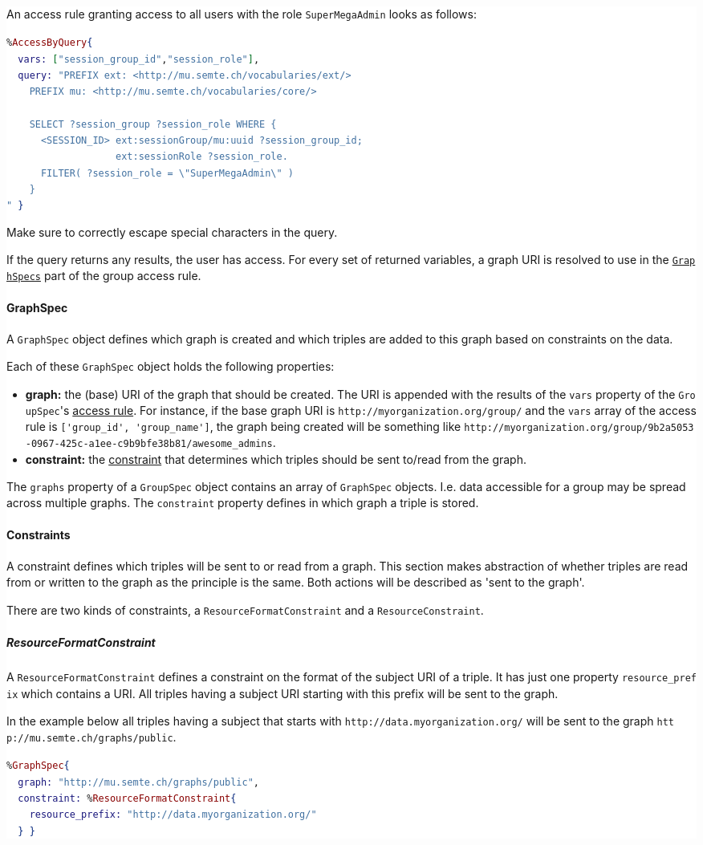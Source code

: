 An access rule granting access to all users with the role `SuperMegaAdmin` looks as follows:
```elixir
%AccessByQuery{
  vars: ["session_group_id","session_role"],
  query: "PREFIX ext: <http://mu.semte.ch/vocabularies/ext/>
    PREFIX mu: <http://mu.semte.ch/vocabularies/core/>

    SELECT ?session_group ?session_role WHERE {
      <SESSION_ID> ext:sessionGroup/mu:uuid ?session_group_id;
                   ext:sessionRole ?session_role.
      FILTER( ?session_role = \"SuperMegaAdmin\" )
    }
" }
```

Make sure to correctly escape special characters in the query.

If the query returns any results, the user has access. For every set of returned variables, a graph URI is resolved to use in the [`GraphSpecs`](#graphspec) part of the group access rule.

#### GraphSpec
A `GraphSpec` object defines which graph is created and which triples are added to this graph based on constraints on the data.

Each of these `GraphSpec` object holds the following properties:

- **graph:** the (base) URI of the graph that should be created. The URI is appended with the results of the `vars` property of the `GroupSpec`'s [access rule](#access-rule). For instance, if the base graph URI is `http://myorganization.org/group/` and the `vars` array of the access rule is `['group_id', 'group_name']`, the graph being created will be something like `http://myorganization.org/group/9b2a5053-0967-425c-a1ee-c9b9bfe38b81/awesome_admins`.
- **constraint:** the [constraint](#constraints) that determines which triples should be sent to/read from the graph.

The `graphs` property of a `GroupSpec` object contains an array of `GraphSpec` objects. I.e. data accessible for a group may be spread across multiple graphs. The `constraint` property defines in which graph a triple is stored.

#### Constraints
A constraint defines which triples will be sent to or read from a graph. This section makes abstraction of whether triples are read from or written to the graph as the principle is the same. Both actions will be described as 'sent to the graph'.

There are two kinds of constraints, a `ResourceFormatConstraint` and a `ResourceConstraint`.

##### ResourceFormatConstraint
A `ResourceFormatConstraint` defines a constraint on the format of the subject URI of a triple. It has just one property `resource_prefix` which contains a URI. All triples having a subject URI starting with this prefix will be sent to the graph.

In the example below all triples having a subject that starts with `http://data.myorganization.org/` will be sent to the graph `http://mu.semte.ch/graphs/public`.
```elixir
%GraphSpec{
  graph: "http://mu.semte.ch/graphs/public",
  constraint: %ResourceFormatConstraint{
    resource_prefix: "http://data.myorganization.org/"
  } }
```
